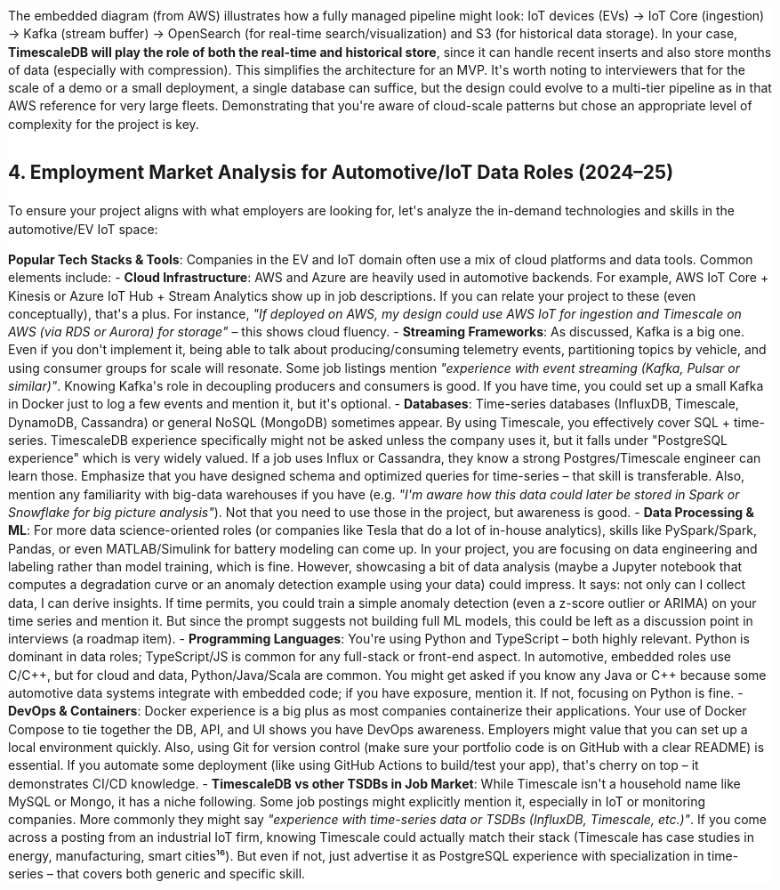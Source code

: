 The embedded diagram (from AWS) illustrates how a fully managed pipeline might look: IoT devices (EVs) → IoT Core (ingestion) → Kafka (stream buffer) → OpenSearch (for real-time search/visualization) and S3 (for historical data storage). In your case, **TimescaleDB will play the role of both the real-time and historical store**, since it can handle recent inserts and also store months of data (especially with compression). This simplifies the architecture for an MVP. It's worth noting to interviewers that for the scale of a demo or a small deployment, a single database can suffice, but the design could evolve to a multi-tier pipeline as in that AWS reference for very large fleets. Demonstrating that you're aware of cloud-scale patterns but chose an appropriate level of complexity for the project is key.

## 4. Employment Market Analysis for Automotive/IoT Data Roles (2024–25)

To ensure your project aligns with what employers are looking for, let's analyze the in-demand technologies and skills in the automotive/EV IoT space:

**Popular Tech Stacks & Tools**: Companies in the EV and IoT domain often use a mix of cloud platforms and data tools. Common elements include: - **Cloud Infrastructure**: AWS and Azure are heavily used in automotive backends. For example, AWS IoT Core + Kinesis or Azure IoT Hub + Stream Analytics show up in job descriptions. If you can relate your project to these (even conceptually), that's a plus. For instance, *"If deployed on AWS, my design could use AWS IoT for ingestion and Timescale on AWS (via RDS or Aurora) for storage"* – this shows cloud fluency. - **Streaming Frameworks**: As discussed, Kafka is a big one. Even if you don't implement it, being able to talk about producing/consuming telemetry events, partitioning topics by vehicle, and using consumer groups for scale will resonate. Some job listings mention *"experience with event streaming (Kafka, Pulsar or similar)"*. Knowing Kafka's role in decoupling producers and consumers is good. If you have time, you could set up a small Kafka in Docker just to log a few events and mention it, but it's optional. - **Databases**: Time-series databases (InfluxDB, Timescale, DynamoDB, Cassandra) or general NoSQL (MongoDB) sometimes appear. By using Timescale, you effectively cover SQL + time-series. TimescaleDB experience specifically might not be asked unless the company uses it, but it falls under "PostgreSQL experience" which is very widely valued. If a job uses Influx or Cassandra, they know a strong Postgres/Timescale engineer can learn those. Emphasize that you have designed schema and optimized queries for time-series – that skill is transferable. Also, mention any familiarity with big-data warehouses if you have (e.g. *"I'm aware how this data could later be stored in Spark or Snowflake for big picture analysis"*). Not that you need to use those in the project, but awareness is good. - **Data Processing & ML**: For more data science-oriented roles (or companies like Tesla that do a lot of in-house analytics), skills like PySpark/Spark, Pandas, or even MATLAB/Simulink for battery modeling can come up. In your project, you are focusing on data engineering and labeling rather than model training, which is fine. However, showcasing a bit of data analysis (maybe a Jupyter notebook that computes a degradation curve or an anomaly detection example using your data) could impress. It says: not only can I collect data, I can derive insights. If time permits, you could train a simple anomaly detection (even a z-score outlier or ARIMA) on your time series and mention it. But since the prompt suggests not building full ML models, this could be left as a discussion point in interviews (a roadmap item). - **Programming Languages**: You're using Python and TypeScript – both highly relevant. Python is dominant in data roles; TypeScript/JS is common for any full-stack or front-end aspect. In automotive, embedded roles use C/C++, but for cloud and data, Python/Java/Scala are common. You might get asked if you know any Java or C++ because some automotive data systems integrate with embedded code; if you have exposure, mention it. If not, focusing on Python is fine. - **DevOps & Containers**: Docker experience is a big plus as most companies containerize their applications. Your use of Docker Compose to tie together the DB, API, and UI shows you have DevOps awareness. Employers might value that you can set up a local environment quickly. Also, using Git for version control (make sure your portfolio code is on GitHub with a clear README) is essential. If you automate some deployment (like using GitHub Actions to build/test your app), that's cherry on top – it demonstrates CI/CD knowledge. - **TimescaleDB vs other TSDBs in Job Market**: While Timescale isn't a household name like MySQL or Mongo, it has a niche following. Some job postings might explicitly mention it, especially in IoT or monitoring companies. More commonly they might say *"experience with time-series data or TSDBs (InfluxDB, Timescale, etc.)"*. If you come across a posting from an industrial IoT firm, knowing Timescale could actually match their stack (Timescale has case studies in energy, manufacturing, smart cities¹⁶). But even if not, just advertise it as PostgreSQL experience with specialization in time-series – that covers both generic and specific skill.
